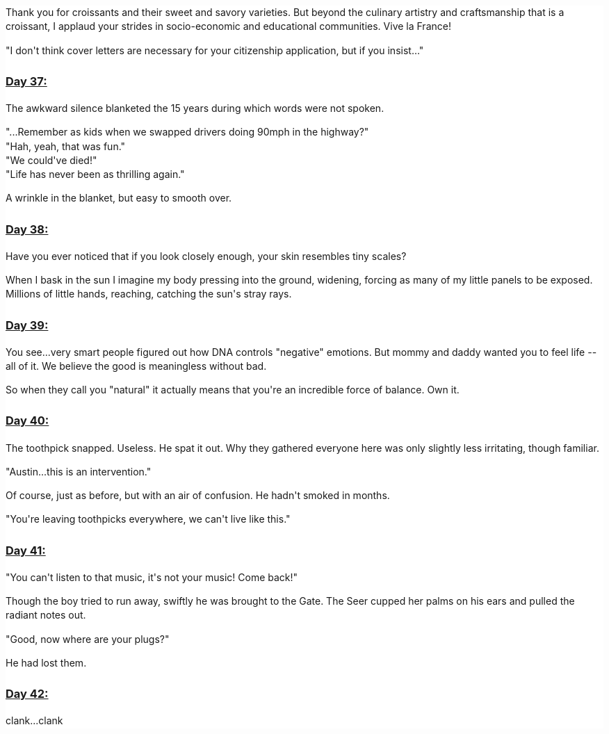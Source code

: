 Thank you for croissants and their sweet and savory varieties.  But beyond the culinary artistry and craftsmanship that is a croissant, I applaud your strides in socio-economic and educational communities.  Vive la France!

"I don't think cover letters are necessary for your citizenship application, but if you insist..."


### <a name="day-37" href="#day-37">Day 37:</a>
The awkward silence blanketed the 15 years during which words were not spoken.

"...Remember as kids when we swapped drivers doing 90mph in the highway?"  
"Hah, yeah, that was fun."  
"We could've died!"  
"Life has never been as thrilling again."  

A wrinkle in the blanket, but easy to smooth over.


### <a name="day-38" href="#day-38">Day 38:</a>
Have you ever noticed that if you look closely enough, your skin resembles tiny scales? 

When I bask in the sun I imagine my body pressing into the ground, widening, forcing as many of my little panels to be exposed. Millions of little hands, reaching, catching the sun's stray rays.


### <a name="day-39" href="#day-39">Day 39:</a>
You see...very smart people figured out how DNA controls "negative" emotions.  But mommy and daddy wanted you to feel life -- all of it.  We believe the good is meaningless without bad.

So when they call you "natural" it actually means that you're an incredible force of balance.  Own it.


### <a name="day-40" href="#day-40">Day 40:</a>
The toothpick snapped.  Useless.  He spat it out.  Why they gathered everyone here was only slightly less irritating, though familiar.

"Austin...this is an intervention."

Of course, just as before, but with an air of confusion.  He hadn't smoked in months.

"You're leaving toothpicks everywhere, we can't live like this."


### <a name="day-41" href="#day-41">Day 41:</a>
"You can't listen to that music, it's not your music! Come back!"

Though the boy tried to run away, swiftly he was brought to the Gate.  The Seer cupped her palms on his ears and pulled the radiant notes out.

"Good, now where are your plugs?"

He had lost them.


### <a name="day-42" href="#day-42">Day 42:</a>
clank...clank
